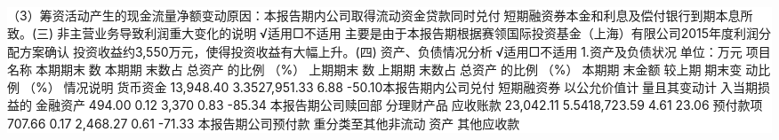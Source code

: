 （3）筹资活动产生的现金流量净额变动原因：本报告期内公司取得流动资金贷款同时兑付
短期融资券本金和利息及偿付银行到期本息所致。(三)
非主营业务导致利润重大变化的说明
√适用□不适用
主要是由于本报告期根据赛领国际投资基金（上海）有限公司2015年度利润分配方案确认
投资收益约3,550万元，使得投资收益有大幅上升。(四)
资产、负债情况分析
√适用□不适用
1.资产及负债状况
单位：万元
项目名称
本期期末
数
本期期
末数占
总资产
的比例
（%）
上期期末
数
上期期
末数占
总资产
的比例
（%）
本期期
末金额
较上期
期末变
动比例
（%）
情况说明
货币资金
13,948.40
3.3527,951.33
6.88
-50.10本报告期内公司兑付
短期融资券
以公允价值计
量且其变动计
入当期损益的
金融资产
494.00
0.12
3,370
0.83
-85.34
本报告期公司赎回部
分理财产品
应收账款
23,042.11
5.5418,723.59
4.61
23.06
预付款项
707.66
0.17
2,468.27
0.61
-71.33
本报告期公司预付款
重分类至其他非流动
资产
其他应收款